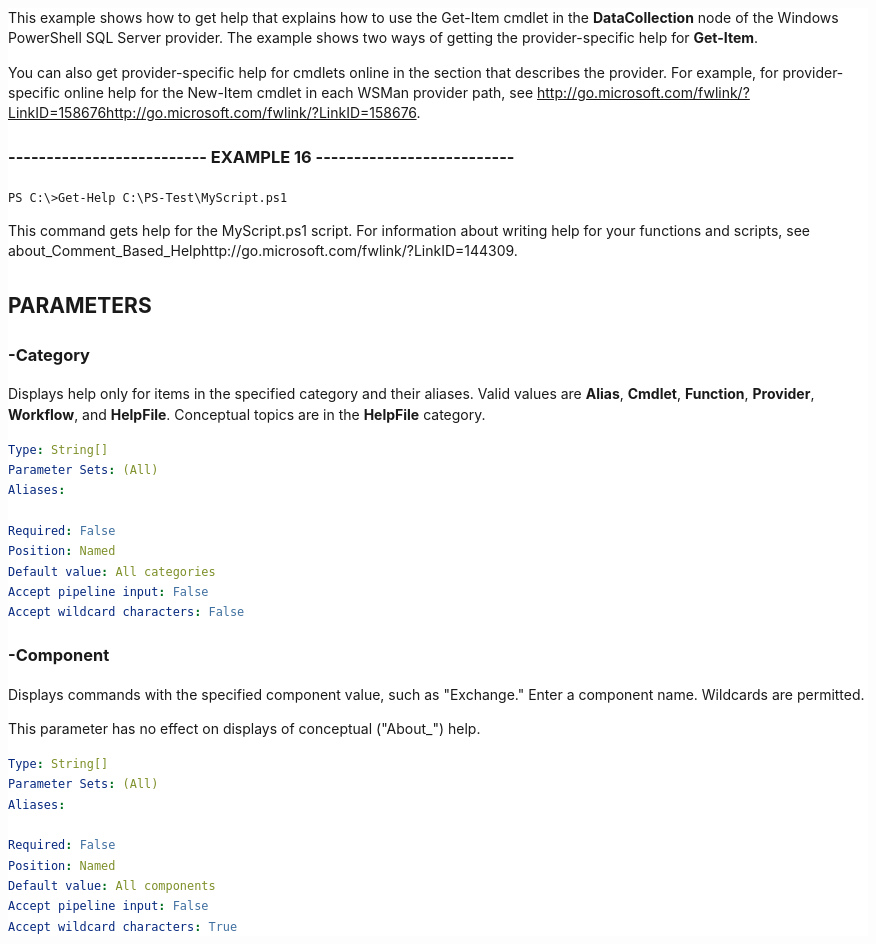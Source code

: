 ```
```

This example shows how to get help that explains how to use the Get-Item cmdlet in the **DataCollection** node of the Windows PowerShell SQL Server provider.
The example shows two ways of getting the provider-specific help for **Get-Item**.

You can also get provider-specific help for cmdlets online in the section that describes the provider.
For example, for provider-specific online help for the New-Item cmdlet in each WSMan provider path, see http://go.microsoft.com/fwlink/?LinkID=158676http://go.microsoft.com/fwlink/?LinkID=158676.
### -------------------------- EXAMPLE 16 --------------------------
```
PS C:\>Get-Help C:\PS-Test\MyScript.ps1
```

This command gets help for the MyScript.ps1 script.
For information about writing help for your functions and scripts, see about_Comment_Based_Helphttp://go.microsoft.com/fwlink/?LinkID=144309.
## PARAMETERS

### -Category
Displays help only for items in the specified category and their aliases.
Valid values are **Alias**, **Cmdlet**, **Function**, **Provider**, **Workflow**, and **HelpFile**.
Conceptual topics are in the **HelpFile** category.

```yaml
Type: String[]
Parameter Sets: (All)
Aliases: 

Required: False
Position: Named
Default value: All categories
Accept pipeline input: False
Accept wildcard characters: False
```

### -Component
Displays commands with the specified component value, such as "Exchange." Enter a component name.
Wildcards are permitted.

This parameter has no effect on displays of conceptual ("About_") help.

```yaml
Type: String[]
Parameter Sets: (All)
Aliases: 

Required: False
Position: Named
Default value: All components
Accept pipeline input: False
Accept wildcard characters: True
```
